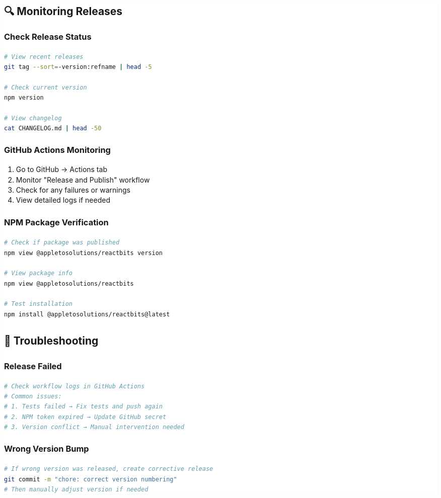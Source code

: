 ## 🔍 Monitoring Releases

### **Check Release Status**

```bash
# View recent releases
git tag --sort=-version:refname | head -5

# Check current version
npm version

# View changelog
cat CHANGELOG.md | head -50
```

### **GitHub Actions Monitoring**

1. Go to GitHub → Actions tab
2. Monitor "Release and Publish" workflow
3. Check for any failures or warnings
4. View detailed logs if needed

### **NPM Package Verification**

```bash
# Check if package was published
npm view @appletosolutions/reactbits version

# View package info
npm view @appletosolutions/reactbits

# Test installation
npm install @appletosolutions/reactbits@latest
```

## 🚨 Troubleshooting

### **Release Failed**

```bash
# Check workflow logs in GitHub Actions
# Common issues:
# 1. Tests failed → Fix tests and push again
# 2. NPM token expired → Update GitHub secret
# 3. Version conflict → Manual intervention needed
```

### **Wrong Version Bump**

```bash
# If wrong version was released, create corrective release
git commit -m "chore: correct version numbering"
# Then manually adjust version if needed
```
